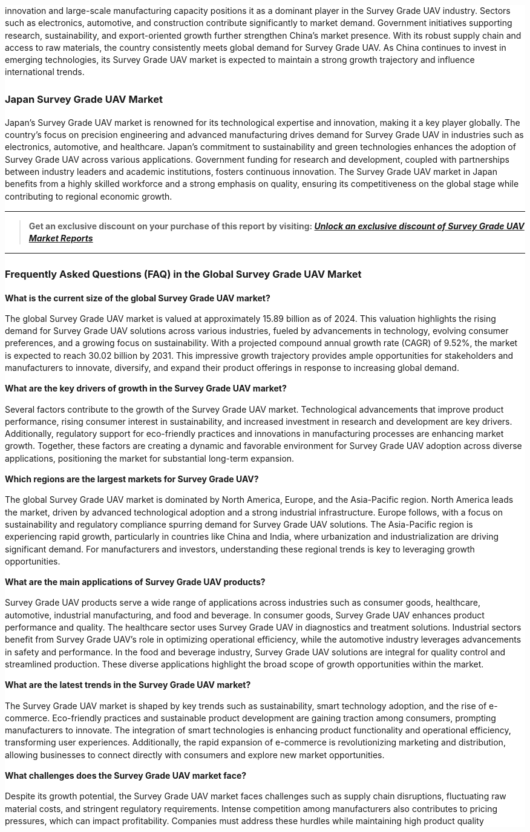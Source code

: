 innovation and large-scale manufacturing capacity positions it as a dominant player in the Survey Grade UAV industry. Sectors such as electronics, automotive, and construction contribute significantly to market demand. Government initiatives supporting research, sustainability, and export-oriented growth further strengthen China&rsquo;s market presence. With its robust supply chain and access to raw materials, the country consistently meets global demand for Survey Grade UAV. As China continues to invest in emerging technologies, its Survey Grade UAV market is expected to maintain a strong growth trajectory and influence international trends.</p><h3>Japan Survey Grade UAV Market</h3><p>Japan&rsquo;s Survey Grade UAV market is renowned for its technological expertise and innovation, making it a key player globally. The country&rsquo;s focus on precision engineering and advanced manufacturing drives demand for Survey Grade UAV in industries such as electronics, automotive, and healthcare. Japan&rsquo;s commitment to sustainability and green technologies enhances the adoption of Survey Grade UAV across various applications. Government funding for research and development, coupled with partnerships between industry leaders and academic institutions, fosters continuous innovation. The Survey Grade UAV market in Japan benefits from a highly skilled workforce and a strong emphasis on quality, ensuring its competitiveness on the global stage while contributing to regional economic growth.</p><hr /><blockquote><p><strong>Get an exclusive discount on your purchase of this report by visiting: <em><a href="://marketresearchpulse.com/ask-for-discount/70987?utm_source=Github&amp;utm_medium=112">Unlock an exclusive discount of Survey Grade UAV Market Reports</a></em>&nbsp;</strong></p></blockquote><hr /><h3>Frequently Asked Questions (FAQ) in the Global Survey Grade UAV Market</h3><p><strong>What is the current size of the global Survey Grade UAV market?</strong></p><p>The global Survey Grade UAV market is valued at approximately 15.89 billion as of 2024. This valuation highlights the rising demand for Survey Grade UAV solutions across various industries, fueled by advancements in technology, evolving consumer preferences, and a growing focus on sustainability. With a projected compound annual growth rate (CAGR) of 9.52%, the market is expected to reach 30.02 billion by 2031. This impressive growth trajectory provides ample opportunities for stakeholders and manufacturers to innovate, diversify, and expand their product offerings in response to increasing global demand.</p><p><strong>What are the key drivers of growth in the Survey Grade UAV market?</strong></p><p>Several factors contribute to the growth of the Survey Grade UAV market. Technological advancements that improve product performance, rising consumer interest in sustainability, and increased investment in research and development are key drivers. Additionally, regulatory support for eco-friendly practices and innovations in manufacturing processes are enhancing market growth. Together, these factors are creating a dynamic and favorable environment for Survey Grade UAV adoption across diverse applications, positioning the market for substantial long-term expansion.</p><p><strong>Which regions are the largest markets for Survey Grade UAV?</strong></p><p>The global Survey Grade UAV market is dominated by North America, Europe, and the Asia-Pacific region. North America leads the market, driven by advanced technological adoption and a strong industrial infrastructure. Europe follows, with a focus on sustainability and regulatory compliance spurring demand for Survey Grade UAV solutions. The Asia-Pacific region is experiencing rapid growth, particularly in countries like China and India, where urbanization and industrialization are driving significant demand. For manufacturers and investors, understanding these regional trends is key to leveraging growth opportunities.</p><p><strong>What are the main applications of Survey Grade UAV products?</strong></p><p>Survey Grade UAV products serve a wide range of applications across industries such as consumer goods, healthcare, automotive, industrial manufacturing, and food and beverage. In consumer goods, Survey Grade UAV enhances product performance and quality. The healthcare sector uses Survey Grade UAV in diagnostics and treatment solutions. Industrial sectors benefit from Survey Grade UAV&rsquo;s role in optimizing operational efficiency, while the automotive industry leverages advancements in safety and performance. In the food and beverage industry, Survey Grade UAV solutions are integral for quality control and streamlined production. These diverse applications highlight the broad scope of growth opportunities within the market.</p><p><strong>What are the latest trends in the Survey Grade UAV market?</strong></p><p>The Survey Grade UAV market is shaped by key trends such as sustainability, smart technology adoption, and the rise of e-commerce. Eco-friendly practices and sustainable product development are gaining traction among consumers, prompting manufacturers to innovate. The integration of smart technologies is enhancing product functionality and operational efficiency, transforming user experiences. Additionally, the rapid expansion of e-commerce is revolutionizing marketing and distribution, allowing businesses to connect directly with consumers and explore new market opportunities.</p><p><strong>What challenges does the Survey Grade UAV market face?</strong></p><p>Despite its growth potential, the Survey Grade UAV market faces challenges such as supply chain disruptions, fluctuating raw material costs, and stringent regulatory requirements. Intense competition among manufacturers also contributes to pricing pressures, which can impact profitability. Companies must address these hurdles while maintaining high product quality
